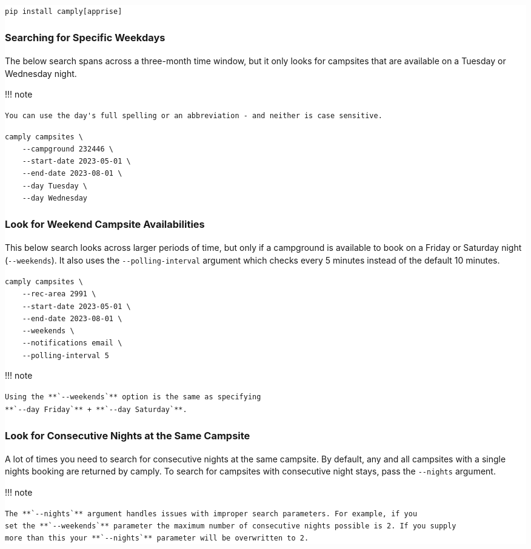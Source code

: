 ```
pip install camply[apprise]
```

### Searching for Specific Weekdays

The below search spans across a three-month time window, but it only looks for campsites that
are available on a Tuesday or Wednesday night.

!!! note

    You can use the day's full spelling or an abbreviation - and neither is case sensitive.

```commandline
camply campsites \
    --campground 232446 \
    --start-date 2023-05-01 \
    --end-date 2023-08-01 \
    --day Tuesday \
    --day Wednesday
```

### Look for Weekend Campsite Availabilities

This below search looks across larger periods of time, but only if a campground is available to book
on a Friday or Saturday night (`--weekends`). It also uses the `--polling-interval` argument which
checks every 5 minutes instead of the default 10 minutes.

```commandline
camply campsites \
    --rec-area 2991 \
    --start-date 2023-05-01 \
    --end-date 2023-08-01 \
    --weekends \
    --notifications email \
    --polling-interval 5
```

!!! note

    Using the **`--weekends`** option is the same as specifying
    **`--day Friday`** + **`--day Saturday`**.

### Look for Consecutive Nights at the Same Campsite

A lot of times you need to search for consecutive nights at the same campsite. By default, any and
all campsites with a single nights booking are returned by camply. To search for campsites with
consecutive night stays, pass the `--nights` argument.

!!! note

    The **`--nights`** argument handles issues with improper search parameters. For example, if you
    set the **`--weekends`** parameter the maximum number of consecutive nights possible is 2. If you supply
    more than this your **`--nights`** parameter will be overwritten to 2.
